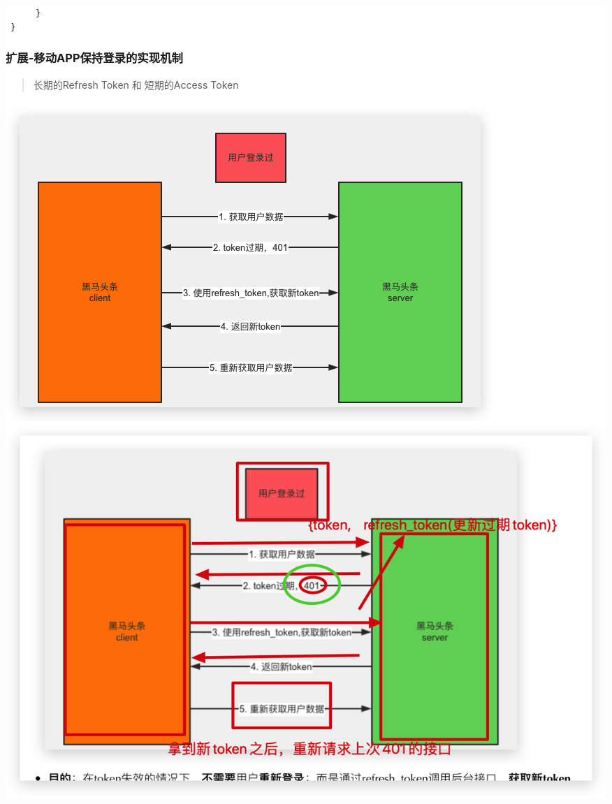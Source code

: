 ```js
      }
 }
```



### 扩展-移动APP保持登录的实现机制

> 长期的Refresh Token 和 短期的Access Token

<img src="assets/image-20200613191904493.png" alt="image-20200613191904493" align="left" style="zoom:100%;" />

![image-20211022091122960](assets/image-20211022091122960.png)
